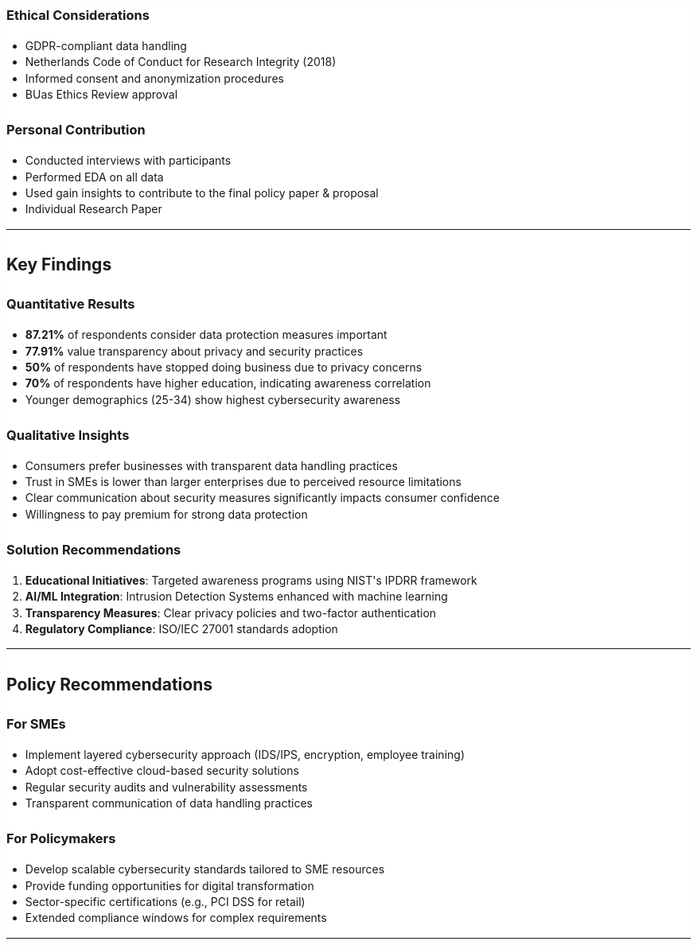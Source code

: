 ### Ethical Considerations
- GDPR-compliant data handling
- Netherlands Code of Conduct for Research Integrity (2018)
- Informed consent and anonymization procedures
- BUas Ethics Review approval


### Personal Contribution
- Conducted interviews with participants
- Performed EDA on all data
- Used gain insights to contribute to the final policy paper & proposal
- Individual Research Paper
---

## Key Findings  

### Quantitative Results
- **87.21%** of respondents consider data protection measures important
- **77.91%** value transparency about privacy and security practices
- **50%** of respondents have stopped doing business due to privacy concerns
- **70%** of respondents have higher education, indicating awareness correlation
- Younger demographics (25-34) show highest cybersecurity awareness

### Qualitative Insights
- Consumers prefer businesses with transparent data handling practices
- Trust in SMEs is lower than larger enterprises due to perceived resource limitations
- Clear communication about security measures significantly impacts consumer confidence
- Willingness to pay premium for strong data protection

### Solution Recommendations
1. **Educational Initiatives**: Targeted awareness programs using NIST's IPDRR framework
2. **AI/ML Integration**: Intrusion Detection Systems enhanced with machine learning
3. **Transparency Measures**: Clear privacy policies and two-factor authentication
4. **Regulatory Compliance**: ISO/IEC 27001 standards adoption

---

## Policy Recommendations  

### For SMEs
- Implement layered cybersecurity approach (IDS/IPS, encryption, employee training)
- Adopt cost-effective cloud-based security solutions
- Regular security audits and vulnerability assessments
- Transparent communication of data handling practices

### For Policymakers
- Develop scalable cybersecurity standards tailored to SME resources
- Provide funding opportunities for digital transformation
- Sector-specific certifications (e.g., PCI DSS for retail)
- Extended compliance windows for complex requirements

---
